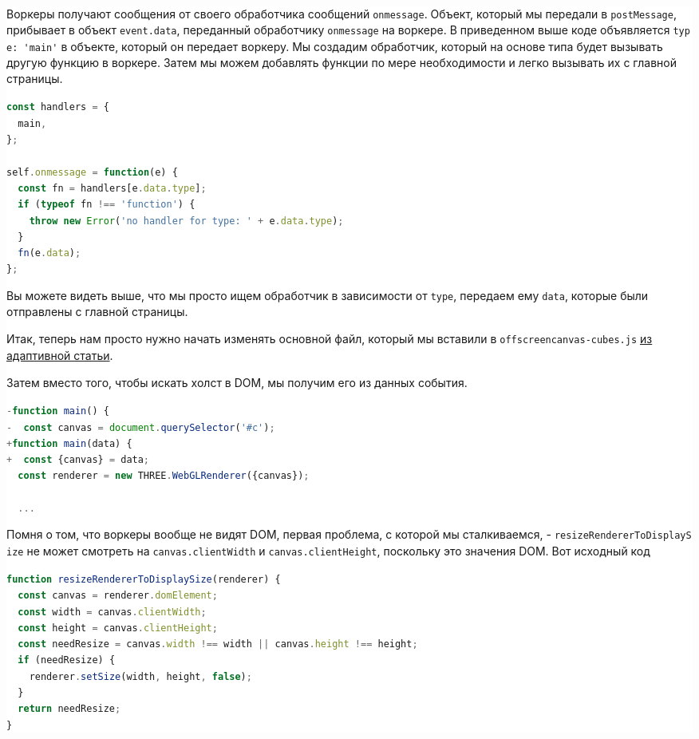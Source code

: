 
Воркеры получают сообщения от своего обработчика сообщений `onmessage`. Объект, 
который мы передали в `postMessage`, прибывает в объект `event.data`, переданный 
обработчику `onmessage` на воркере. В приведенном выше коде объявляется `type: 'main'` в объекте, который он передает воркеру. Мы создадим обработчик, 
который на основе типа будет вызывать другую функцию в воркере. Затем мы можем добавлять функции по мере необходимости и легко вызывать их с главной страницы.

```js
const handlers = {
  main,
};

self.onmessage = function(e) {
  const fn = handlers[e.data.type];
  if (typeof fn !== 'function') {
    throw new Error('no handler for type: ' + e.data.type);
  }
  fn(e.data);
};
```

Вы можете видеть выше, что мы просто ищем обработчик в зависимости от `type`, передаем ему `data`, которые были отправлены с главной страницы.

Итак, теперь нам просто нужно начать изменять основной файл, который мы вставили в `offscreencanvas-cubes.js` 
 [из адаптивной статьи](responsive.html).

Затем вместо того, чтобы искать холст в DOM, мы получим его из данных события.


```js
-function main() {
-  const canvas = document.querySelector('#c');
+function main(data) {
+  const {canvas} = data;
  const renderer = new THREE.WebGLRenderer({canvas});

  ...

```

Помня о том, что воркеры вообще не видят DOM, первая проблема, с которой мы сталкиваемся, -
`resizeRendererToDisplaySize` не может смотреть на `canvas.clientWidth` и `canvas.clientHeight`, поскольку это значения DOM. Вот исходный код

```js
function resizeRendererToDisplaySize(renderer) {
  const canvas = renderer.domElement;
  const width = canvas.clientWidth;
  const height = canvas.clientHeight;
  const needResize = canvas.width !== width || canvas.height !== height;
  if (needResize) {
    renderer.setSize(width, height, false);
  }
  return needResize;
}
```
